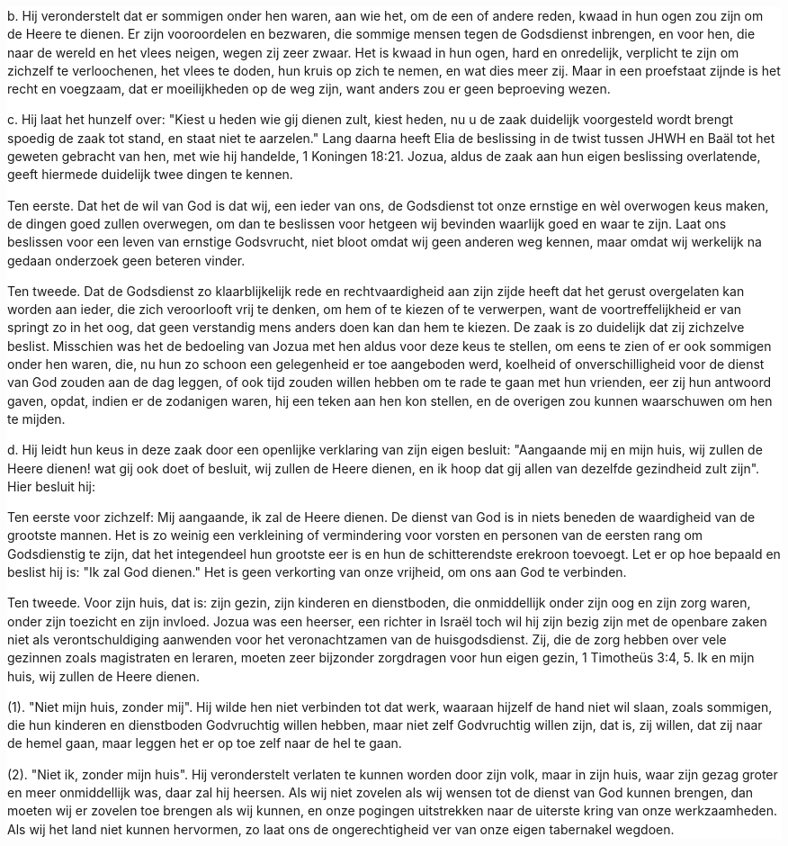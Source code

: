 b. Hij veronderstelt dat er sommigen onder hen waren, aan wie het, om de een of andere reden, kwaad in hun ogen zou zijn om de Heere te dienen. Er zijn vooroordelen en bezwaren, die sommige mensen tegen de Godsdienst inbrengen, en voor hen, die naar de wereld en het vlees neigen, wegen zij zeer zwaar. Het is kwaad in hun ogen, hard en onredelijk, verplicht te zijn om zichzelf te verloochenen, het vlees te doden, hun kruis op zich te nemen, en wat dies meer zij. Maar in een proefstaat zijnde is het recht en voegzaam, dat er moeilijkheden op de weg zijn, want anders zou er geen beproeving wezen. 

c. Hij laat het hunzelf over: "Kiest u heden wie gij dienen zult, kiest heden, nu u de zaak duidelijk voorgesteld wordt brengt spoedig de zaak tot stand, en staat niet te aarzelen." Lang daarna heeft Elia de beslissing in de twist tussen JHWH en Baäl tot het geweten gebracht van hen, met wie hij handelde, 1 Koningen 18:21. 
Jozua, aldus de zaak aan hun eigen beslissing overlatende, geeft hiermede duidelijk twee dingen te kennen. 

Ten eerste. Dat het de wil van God is dat wij, een ieder van ons, de Godsdienst tot onze ernstige en wèl overwogen keus maken, de dingen goed zullen overwegen, om dan te beslissen voor hetgeen wij bevinden waarlijk goed en waar te zijn. Laat ons beslissen voor een leven van ernstige Godsvrucht, niet bloot omdat wij geen anderen weg kennen, maar omdat wij werkelijk na gedaan onderzoek geen beteren vinder. 

Ten tweede. Dat de Godsdienst zo klaarblijkelijk rede en rechtvaardigheid aan zijn zijde heeft dat het gerust overgelaten kan worden aan ieder, die zich veroorlooft vrij te denken, om hem of te kiezen of te verwerpen, want de voortreffelijkheid er van springt zo in het oog, dat geen verstandig mens anders doen kan dan hem te kiezen. De zaak is zo duidelijk dat zij zichzelve beslist. Misschien was het de bedoeling van Jozua met hen aldus voor deze keus te stellen, om eens te zien of er ook sommigen onder hen waren, die, nu hun zo schoon een gelegenheid er toe aangeboden werd, koelheid of onverschilligheid voor de dienst van God zouden aan de dag leggen, of ook tijd zouden willen hebben om te rade te gaan met hun vrienden, eer zij hun antwoord gaven, opdat, indien er de zodanigen waren, hij een teken aan hen kon stellen, en de overigen zou kunnen waarschuwen om hen te mijden. 

d. Hij leidt hun keus in deze zaak door een openlijke verklaring van zijn eigen besluit: "Aangaande mij en mijn huis, wij zullen de Heere dienen! wat gij ook doet of besluit, wij zullen de Heere dienen, en ik hoop dat gij allen van dezelfde gezindheid zult zijn". Hier besluit hij: 

Ten eerste voor zichzelf: Mij aangaande, ik zal de Heere dienen. De dienst van God is in niets beneden de waardigheid van de grootste mannen. Het is zo weinig een verkleining of vermindering voor vorsten en personen van de eersten rang om Godsdienstig te zijn, dat het integendeel hun grootste eer is en hun de schitterendste erekroon toevoegt. Let er op hoe bepaald en beslist hij is: "Ik zal God dienen." Het is geen verkorting van onze vrijheid, om ons aan God te verbinden. 

Ten tweede. Voor zijn huis, dat is: zijn gezin, zijn kinderen en dienstboden, die onmiddellijk onder zijn oog en zijn zorg waren, onder zijn toezicht en zijn invloed. 
Jozua was een heerser, een richter in Israël toch wil hij zijn bezig zijn met de openbare zaken niet als verontschuldiging aanwenden voor het veronachtzamen van de huisgodsdienst. Zij, die de zorg hebben over vele gezinnen zoals magistraten en leraren, moeten zeer bijzonder zorgdragen voor hun eigen gezin, 1 Timotheüs 3:4, 5. Ik en mijn huis, wij zullen de Heere dienen. 

(1). "Niet mijn huis, zonder mij". Hij wilde hen niet verbinden tot dat werk, waaraan hijzelf de hand niet wil slaan, zoals sommigen, die hun kinderen en dienstboden Godvruchtig willen hebben, maar niet zelf Godvruchtig willen zijn, dat is, zij willen, dat zij naar de hemel gaan, maar leggen het er op toe zelf naar de hel te gaan. 

(2). "Niet ik, zonder mijn huis". Hij veronderstelt verlaten te kunnen worden door zijn volk, maar in zijn huis, waar zijn gezag groter en meer onmiddellijk was, daar zal hij heersen. Als wij niet zovelen als wij wensen tot de dienst van God kunnen brengen, dan moeten wij er zovelen toe brengen als wij kunnen, en onze pogingen uitstrekken naar de uiterste kring van onze werkzaamheden. Als wij het land niet kunnen hervormen, zo laat ons de ongerechtigheid ver van onze eigen tabernakel wegdoen. 
